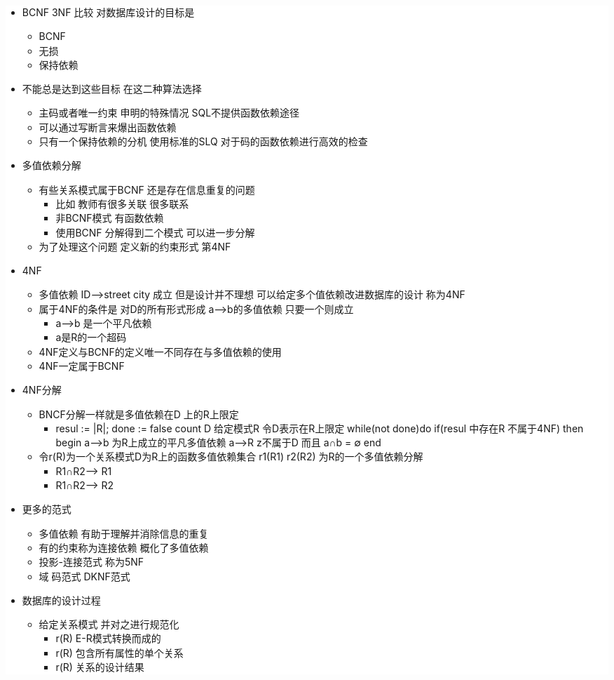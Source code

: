 * BCNF 3NF 比较
	对数据库设计的目标是
	* BCNF
	* 无损
	* 保持依赖

* 不能总是达到这些目标 在这二种算法选择
	* 主码或者唯一约束 申明的特殊情况 SQL不提供函数依赖途径
	* 可以通过写断言来爆出函数依赖
	* 只有一个保持依赖的分机 使用标准的SLQ 对于码的函数依赖进行高效的检查

* 多值依赖分解
	* 有些关系模式属于BCNF 还是存在信息重复的问题
		* 比如 教师有很多关联 很多联系
		* 非BCNF模式 有函数依赖
		* 使用BCNF 分解得到二个模式 可以进一步分解
	* 为了处理这个问题 定义新的约束形式 第4NF

* 4NF
	* 多值依赖 ID-->street city 成立 但是设计并不理想
	可以给定多个值依赖改进数据库的设计 称为4NF
	* 属于4NF的条件是 对D的所有形式形成 a-->b的多值依赖
	只要一个则成立
		* a-->b 是一个平凡依赖
		* a是R的一个超码
	* 4NF定义与BCNF的定义唯一不同存在与多值依赖的使用
	* 4NF一定属于BCNF

* 4NF分解
	* BNCF分解一样就是多值依赖在D 上的R上限定	
		* resul := |R|;
		done := false
		count D 给定模式R 令D表示在R上限定
		while(not done)do 
			if(resul 中存在R 不属于4NF)
			then begin
			a-->b 为R上成立的平凡多值依赖
			a-->R z不属于D 而且 a∩b = ∅
		end
	* 令r(R)为一个关系模式D为R上的函数多值依赖集合
	r1(R1) r2(R2) 为R的一个多值依赖分解
		* R1∩R2--> R1
		* R1∩R2--> R2
* 更多的范式
	* 多值依赖 有助于理解并消除信息的重复
	* 有的约束称为连接依赖 概化了多值依赖
	* 投影-连接范式 称为5NF
	* 域 码范式 DKNF范式

* 数据库的设计过程
	* 给定关系模式 并对之进行规范化
		* r(R) E-R模式转换而成的
		* r(R) 包含所有属性的单个关系
		* r(R) 关系的设计结果

